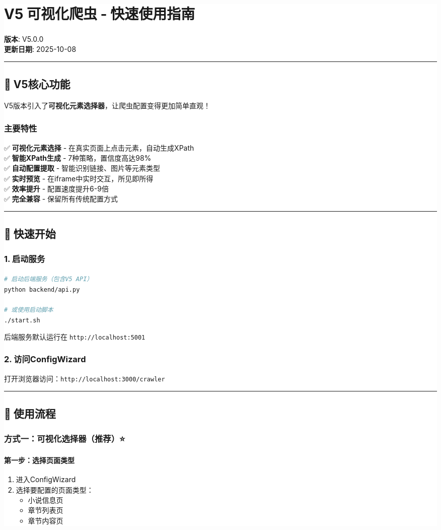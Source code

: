 # V5 可视化爬虫 - 快速使用指南

**版本**: V5.0.0  
**更新日期**: 2025-10-08

---

## 🎯 V5核心功能

V5版本引入了**可视化元素选择器**，让爬虫配置变得更加简单直观！

### 主要特性

✅ **可视化元素选择** - 在真实页面上点击元素，自动生成XPath  
✅ **智能XPath生成** - 7种策略，置信度高达98%  
✅ **自动配置提取** - 智能识别链接、图片等元素类型  
✅ **实时预览** - 在iframe中实时交互，所见即所得  
✅ **效率提升** - 配置速度提升6-9倍  
✅ **完全兼容** - 保留所有传统配置方式

---

## 🚀 快速开始

### 1. 启动服务

```bash
# 启动后端服务（包含V5 API）
python backend/api.py

# 或使用启动脚本
./start.sh
```

后端服务默认运行在 `http://localhost:5001`

### 2. 访问ConfigWizard

打开浏览器访问：`http://localhost:3000/crawler`

---

## 📖 使用流程

### 方式一：可视化选择器（推荐）⭐

#### 第一步：选择页面类型

1. 进入ConfigWizard
2. 选择要配置的页面类型：
   - 小说信息页
   - 章节列表页
   - 章节内容页
